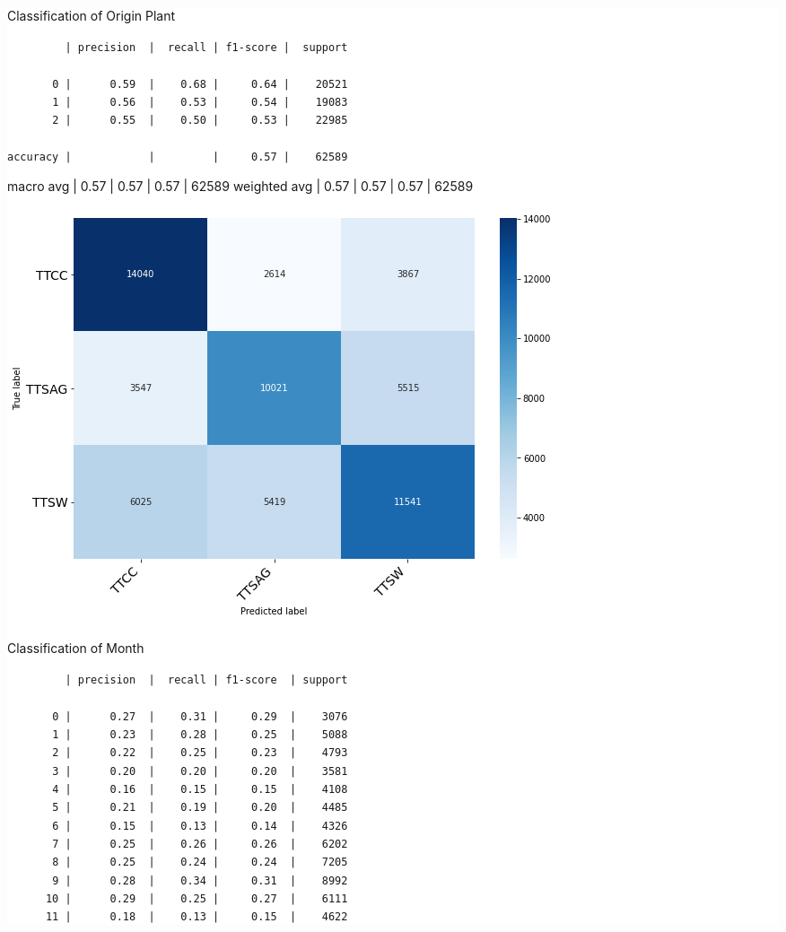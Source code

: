 
Classification of Origin Plant

             | precision  |  recall | f1-score |  support

           0 |      0.59  |    0.68 |     0.64 |    20521
           1 |      0.56  |    0.53 |     0.54 |    19083
           2 |      0.55  |    0.50 |     0.53 |    22985

    accuracy |            |         |     0.57 |    62589
    
   macro avg |      0.57  |    0.57 |     0.57 |    62589
weighted avg |      0.57  |    0.57 |     0.57 |    62589

![img](/files/portfolio/HyClus/107.png)


Classification of Month

             | precision  |  recall | f1-score  | support

           0 |      0.27  |    0.31 |     0.29  |    3076
           1 |      0.23  |    0.28 |     0.25  |    5088
           2 |      0.22  |    0.25 |     0.23  |    4793
           3 |      0.20  |    0.20 |     0.20  |    3581
           4 |      0.16  |    0.15 |     0.15  |    4108
           5 |      0.21  |    0.19 |     0.20  |    4485
           6 |      0.15  |    0.13 |     0.14  |    4326
           7 |      0.25  |    0.26 |     0.26  |    6202
           8 |      0.25  |    0.24 |     0.24  |    7205
           9 |      0.28  |    0.34 |     0.31  |    8992
          10 |      0.29  |    0.25 |     0.27  |    6111
          11 |      0.18  |    0.13 |     0.15  |    4622
